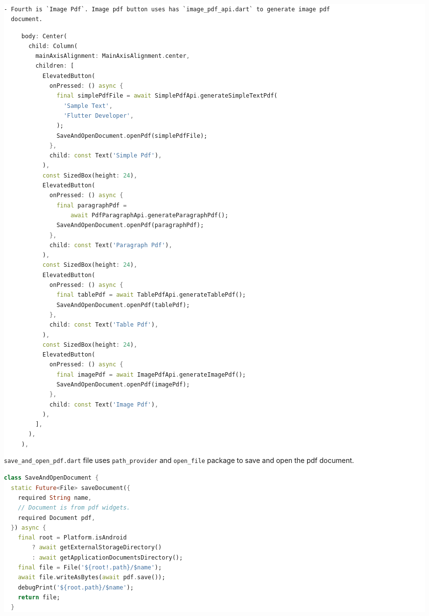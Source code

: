    - Fourth is `Image Pdf`. Image pdf button uses has `image_pdf_api.dart` to generate image pdf
      document.

   ```dart 
        body: Center(
          child: Column(
            mainAxisAlignment: MainAxisAlignment.center,
            children: [
              ElevatedButton(
                onPressed: () async {
                  final simplePdfFile = await SimplePdfApi.generateSimpleTextPdf(
                    'Sample Text',
                    'Flutter Developer',
                  );
                  SaveAndOpenDocument.openPdf(simplePdfFile);
                },
                child: const Text('Simple Pdf'),
              ),
              const SizedBox(height: 24),
              ElevatedButton(
                onPressed: () async {
                  final paragraphPdf =
                      await PdfParagraphApi.generateParagraphPdf();
                  SaveAndOpenDocument.openPdf(paragraphPdf);
                },
                child: const Text('Paragraph Pdf'),
              ),
              const SizedBox(height: 24),
              ElevatedButton(
                onPressed: () async {
                  final tablePdf = await TablePdfApi.generateTablePdf();
                  SaveAndOpenDocument.openPdf(tablePdf);
                },
                child: const Text('Table Pdf'),
              ),
              const SizedBox(height: 24),
              ElevatedButton(
                onPressed: () async {
                  final imagePdf = await ImagePdfApi.generateImagePdf();
                  SaveAndOpenDocument.openPdf(imagePdf);
                },
                child: const Text('Image Pdf'),
              ),
            ],
          ),
        ),
   ```
   `save_and_open_pdf.dart` file uses `path_provider` and `open_file` package to save and open the
   pdf document.

```dart
class SaveAndOpenDocument {
  static Future<File> saveDocument({
    required String name,
    // Document is from pdf widgets.
    required Document pdf,
  }) async {
    final root = Platform.isAndroid
        ? await getExternalStorageDirectory()
        : await getApplicationDocumentsDirectory();
    final file = File('${root!.path}/$name');
    await file.writeAsBytes(await pdf.save());
    debugPrint('${root.path}/$name');
    return file;
  }
```